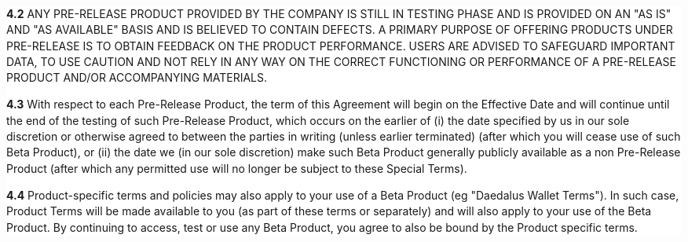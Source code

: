**4.2** ANY PRE-RELEASE PRODUCT PROVIDED BY THE COMPANY IS STILL IN TESTING PHASE AND IS PROVIDED ON AN &quot;AS IS&quot; AND &quot;AS AVAILABLE&quot; BASIS AND IS BELIEVED TO CONTAIN DEFECTS. A PRIMARY PURPOSE OF OFFERING PRODUCTS UNDER PRE-RELEASE IS TO OBTAIN FEEDBACK ON THE PRODUCT PERFORMANCE. USERS ARE ADVISED TO SAFEGUARD IMPORTANT DATA, TO USE CAUTION AND NOT RELY IN ANY WAY ON THE CORRECT FUNCTIONING OR PERFORMANCE OF A PRE-RELEASE PRODUCT AND/OR ACCOMPANYING MATERIALS.

**4.3** With respect to each Pre-Release Product, the term of this Agreement will begin on the Effective Date and will continue until the end of the testing of such Pre-Release Product, which occurs on the earlier of (i) the date specified by us in our sole discretion or otherwise agreed to between the parties in writing (unless earlier terminated) (after which you will cease use of such Beta Product), or (ii) the date we (in our sole discretion) make such Beta Product generally publicly available as a non Pre-Release Product (after which any permitted use will no longer be subject to these Special Terms). 

**4.4** Product-specific terms and policies may also apply to your use of a Beta Product (eg &quot;Daedalus Wallet Terms&quot;). In such case, Product Terms will be made available to you (as part of these terms or separately) and will also apply to your use of the Beta Product. By continuing to access, test or use any Beta Product, you agree to also be bound by the Product specific terms.

